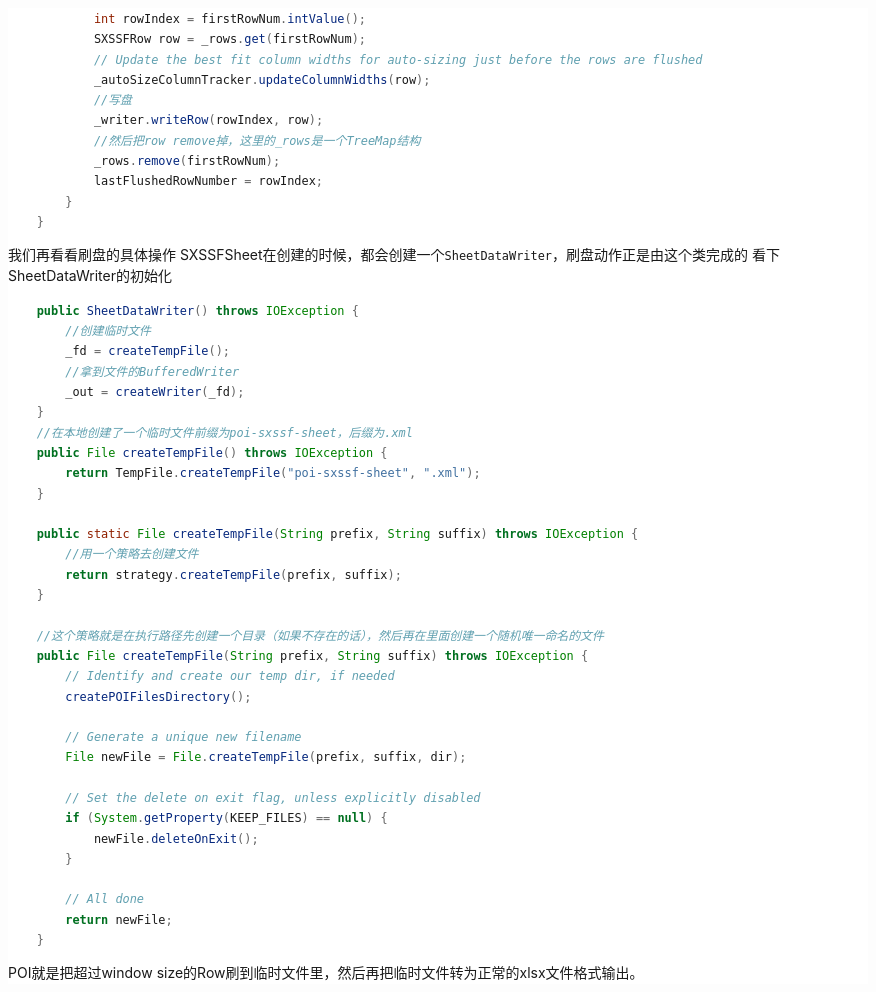 ```java
            int rowIndex = firstRowNum.intValue();
            SXSSFRow row = _rows.get(firstRowNum);
            // Update the best fit column widths for auto-sizing just before the rows are flushed
            _autoSizeColumnTracker.updateColumnWidths(row);
            //写盘
            _writer.writeRow(rowIndex, row);
            //然后把row remove掉，这里的_rows是一个TreeMap结构
            _rows.remove(firstRowNum);
            lastFlushedRowNumber = rowIndex;
        }
    }
```

我们再看看刷盘的具体操作
SXSSFSheet在创建的时候，都会创建一个`SheetDataWriter`，刷盘动作正是由这个类完成的
看下SheetDataWriter的初始化
```java
    public SheetDataWriter() throws IOException {
        //创建临时文件
        _fd = createTempFile();
        //拿到文件的BufferedWriter
        _out = createWriter(_fd);
    }
    //在本地创建了一个临时文件前缀为poi-sxssf-sheet，后缀为.xml
    public File createTempFile() throws IOException {
        return TempFile.createTempFile("poi-sxssf-sheet", ".xml");
    }

    public static File createTempFile(String prefix, String suffix) throws IOException {
        //用一个策略去创建文件
        return strategy.createTempFile(prefix, suffix);
    }

    //这个策略就是在执行路径先创建一个目录（如果不存在的话），然后再在里面创建一个随机唯一命名的文件
    public File createTempFile(String prefix, String suffix) throws IOException {
        // Identify and create our temp dir, if needed
        createPOIFilesDirectory();
        
        // Generate a unique new filename 
        File newFile = File.createTempFile(prefix, suffix, dir);

        // Set the delete on exit flag, unless explicitly disabled
        if (System.getProperty(KEEP_FILES) == null) {
            newFile.deleteOnExit();
        }

        // All done
        return newFile;
    }
```

POI就是把超过window size的Row刷到临时文件里，然后再把临时文件转为正常的xlsx文件格式输出。
